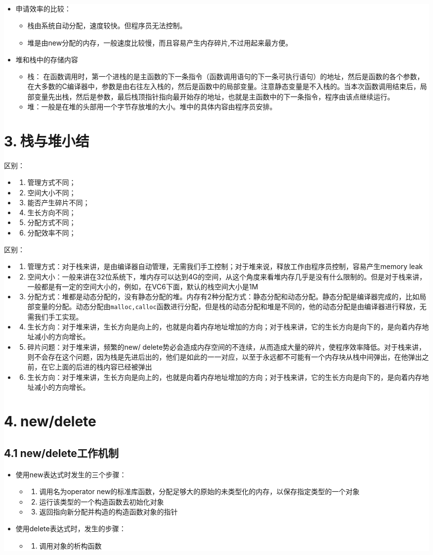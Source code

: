 - 申请效率的比较：

  - 栈由系统自动分配，速度较快。但程序员无法控制。

  - 堆是由new分配的内存，一般速度比较慢，而且容易产生内存碎片,不过用起来最方便。

- 堆和栈中的存储内容
  - 栈： 在函数调用时，第一个进栈的是主函数的下一条指令（函数调用语句的下一条可执行语句）的地址，然后是函数的各个参数，在大多数的C编译器中，参数是由右往左入栈的，然后是函数中的局部变量。注意静态变量是不入栈的。当本次函数调用结束后，局部变量先出栈，然后是参数，最后栈顶指针指向最开始存的地址，也就是主函数中的下一条指令，程序由该点继续运行。
  - 堆：一般是在堆的头部用一个字节存放堆的大小。堆中的具体内容由程序员安排。

# 3. 栈与堆小结

区别：

- 1) 管理方式不同； 

- 2. 空间大小不同； 

- 3) 能否产生碎片不同； 

- 4) 生长方向不同；

- 5) 分配方式不同； 

- 6) 分配效率不同；

区别：

- 1) 管理方式：对于栈来讲，是由编译器自动管理，无需我们手工控制；对于堆来说，释放工作由程序员控制，容易产生memory leak

- 2) 空间大小：一般来讲在32位系统下，堆内存可以达到4G的空间，从这个角度来看堆内存几乎是没有什么限制的。但是对于栈来讲，一般都是有一定的空间大小的，例如，在VC6下面，默认的栈空间大小是1M

- 3) 分配方式：堆都是动态分配的，没有静态分配的堆。内存有2种分配方式：静态分配和动态分配。静态分配是编译器完成的，比如局部变量的分配。动态分配由`malloc,calloc`函数进行分配，但是栈的动态分配和堆是不同的，他的动态分配是由编译器进行释放，无需我们手工实现。

- 4) 生长方向：对于堆来讲，生长方向是向上的，也就是向着内存地址增加的方向；对于栈来讲，它的生长方向是向下的，是向着内存地址减小的方向增长。

- 5) 碎片问题：对于堆来讲，频繁的new/ delete势必会造成内存空间的不连续，从而造成大量的碎片，使程序效率降低。对于栈来讲，则不会存在这个问题，因为栈是先进后出的，他们是如此的一一对应，以至于永远都不可能有一个内存块从栈中间弹出，在他弹出之前，在它上面的后进的栈内容已经被弹出

- 6) 生长方向：对于堆来讲，生长方向是向上的，也就是向着内存地址增加的方向；对于栈来讲，它的生长方向是向下的，是向着内存地址减小的方向增长。

# 4. new/delete

## 4.1 new/delete工作机制

- 使用new表达式时发生的三个步骤：

  - 1. 调用名为operator new的标准库函数，分配足够大的原始的未类型化的内存，以保存指定类型的一个对象

  - 2. 运行该类型的一个构造函数去初始化对象

  - 3. 返回指向新分配并构造的构造函数对象的指针

- 使用delete表达式时，发生的步骤：

  - 1. 调用对象的析构函数
